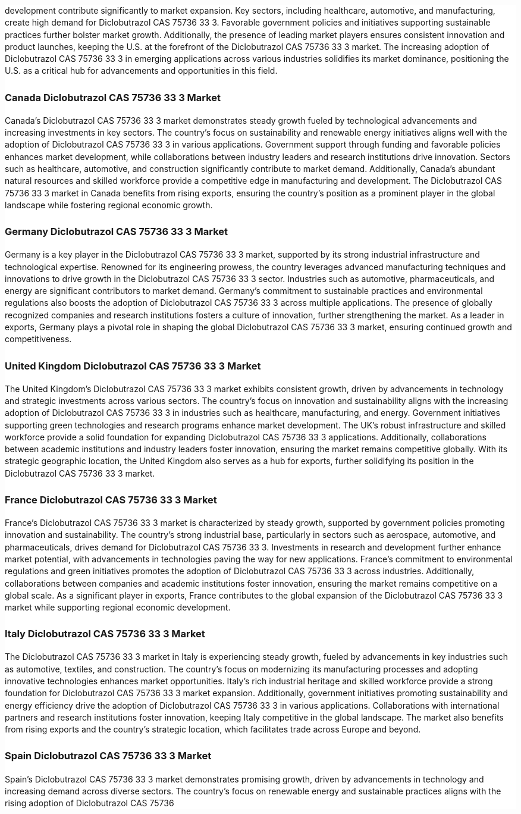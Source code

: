 development contribute significantly to market expansion. Key sectors, including healthcare, automotive, and manufacturing, create high demand for Diclobutrazol CAS 75736 33 3. Favorable government policies and initiatives supporting sustainable practices further bolster market growth. Additionally, the presence of leading market players ensures consistent innovation and product launches, keeping the U.S. at the forefront of the Diclobutrazol CAS 75736 33 3 market. The increasing adoption of Diclobutrazol CAS 75736 33 3 in emerging applications across various industries solidifies its market dominance, positioning the U.S. as a critical hub for advancements and opportunities in this field.</p><h3>Canada Diclobutrazol CAS 75736 33 3 Market</h3><p>Canada&rsquo;s Diclobutrazol CAS 75736 33 3 market demonstrates steady growth fueled by technological advancements and increasing investments in key sectors. The country&rsquo;s focus on sustainability and renewable energy initiatives aligns well with the adoption of Diclobutrazol CAS 75736 33 3 in various applications. Government support through funding and favorable policies enhances market development, while collaborations between industry leaders and research institutions drive innovation. Sectors such as healthcare, automotive, and construction significantly contribute to market demand. Additionally, Canada&rsquo;s abundant natural resources and skilled workforce provide a competitive edge in manufacturing and development. The Diclobutrazol CAS 75736 33 3 market in Canada benefits from rising exports, ensuring the country&rsquo;s position as a prominent player in the global landscape while fostering regional economic growth.</p><h3>Germany Diclobutrazol CAS 75736 33 3 Market</h3><p>Germany is a key player in the Diclobutrazol CAS 75736 33 3 market, supported by its strong industrial infrastructure and technological expertise. Renowned for its engineering prowess, the country leverages advanced manufacturing techniques and innovations to drive growth in the Diclobutrazol CAS 75736 33 3 sector. Industries such as automotive, pharmaceuticals, and energy are significant contributors to market demand. Germany&rsquo;s commitment to sustainable practices and environmental regulations also boosts the adoption of Diclobutrazol CAS 75736 33 3 across multiple applications. The presence of globally recognized companies and research institutions fosters a culture of innovation, further strengthening the market. As a leader in exports, Germany plays a pivotal role in shaping the global Diclobutrazol CAS 75736 33 3 market, ensuring continued growth and competitiveness.</p><h3>United Kingdom Diclobutrazol CAS 75736 33 3 Market</h3><p>The United Kingdom&rsquo;s Diclobutrazol CAS 75736 33 3 market exhibits consistent growth, driven by advancements in technology and strategic investments across various sectors. The country&rsquo;s focus on innovation and sustainability aligns with the increasing adoption of Diclobutrazol CAS 75736 33 3 in industries such as healthcare, manufacturing, and energy. Government initiatives supporting green technologies and research programs enhance market development. The UK&rsquo;s robust infrastructure and skilled workforce provide a solid foundation for expanding Diclobutrazol CAS 75736 33 3 applications. Additionally, collaborations between academic institutions and industry leaders foster innovation, ensuring the market remains competitive globally. With its strategic geographic location, the United Kingdom also serves as a hub for exports, further solidifying its position in the Diclobutrazol CAS 75736 33 3 market.</p><h3>France Diclobutrazol CAS 75736 33 3 Market</h3><p>France&rsquo;s Diclobutrazol CAS 75736 33 3 market is characterized by steady growth, supported by government policies promoting innovation and sustainability. The country&rsquo;s strong industrial base, particularly in sectors such as aerospace, automotive, and pharmaceuticals, drives demand for Diclobutrazol CAS 75736 33 3. Investments in research and development further enhance market potential, with advancements in technologies paving the way for new applications. France&rsquo;s commitment to environmental regulations and green initiatives promotes the adoption of Diclobutrazol CAS 75736 33 3 across industries. Additionally, collaborations between companies and academic institutions foster innovation, ensuring the market remains competitive on a global scale. As a significant player in exports, France contributes to the global expansion of the Diclobutrazol CAS 75736 33 3 market while supporting regional economic development.</p><h3>Italy Diclobutrazol CAS 75736 33 3 Market</h3><p>The Diclobutrazol CAS 75736 33 3 market in Italy is experiencing steady growth, fueled by advancements in key industries such as automotive, textiles, and construction. The country&rsquo;s focus on modernizing its manufacturing processes and adopting innovative technologies enhances market opportunities. Italy&rsquo;s rich industrial heritage and skilled workforce provide a strong foundation for Diclobutrazol CAS 75736 33 3 market expansion. Additionally, government initiatives promoting sustainability and energy efficiency drive the adoption of Diclobutrazol CAS 75736 33 3 in various applications. Collaborations with international partners and research institutions foster innovation, keeping Italy competitive in the global landscape. The market also benefits from rising exports and the country&rsquo;s strategic location, which facilitates trade across Europe and beyond.</p><h3>Spain Diclobutrazol CAS 75736 33 3 Market</h3><p>Spain&rsquo;s Diclobutrazol CAS 75736 33 3 market demonstrates promising growth, driven by advancements in technology and increasing demand across diverse sectors. The country&rsquo;s focus on renewable energy and sustainable practices aligns with the rising adoption of Diclobutrazol CAS 75736